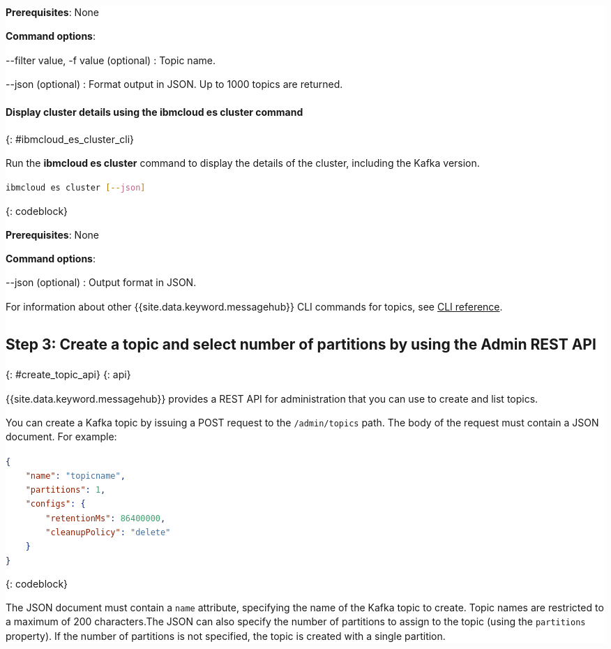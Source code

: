 **Prerequisites**: None

**Command options**:

--filter value, -f value (optional)
:   Topic name.
  
--json (optional)
:   Format output in JSON. Up to 1000 topics are returned.

#### Display cluster details using the **ibmcloud es cluster** command
{: #ibmcloud_es_cluster_cli}

Run the **ibmcloud es cluster** command to display the details of the cluster, including the Kafka version.

```bash
ibmcloud es cluster [--json]
```
{: codeblock}

**Prerequisites**: None

**Command options**:

--json (optional)
:   Output format in JSON.

For information about other {{site.data.keyword.messagehub}} CLI commands for topics, see [CLI reference](/docs/EventStreams?topic=EventStreams-cli_reference).

## Step 3: Create a topic and select number of partitions by using the Admin REST API
{: #create_topic_api}
{: api}

{{site.data.keyword.messagehub}} provides a REST API for administration that you can use to create and list topics.

You can create a Kafka topic by issuing a POST request to the `/admin/topics` path. The body of the request must contain a JSON document. For example:

```json
{
    "name": "topicname",
    "partitions": 1,
    "configs": {
        "retentionMs": 86400000,
        "cleanupPolicy": "delete"
    }
}
```
{: codeblock}


The JSON document must contain a `name` attribute, specifying the name of the Kafka topic to create. Topic names are restricted to a maximum of 200 characters.The JSON can also specify the number of partitions to assign to the topic (using the `partitions` property). If the number of partitions is not specified, the topic is created with a single partition.
